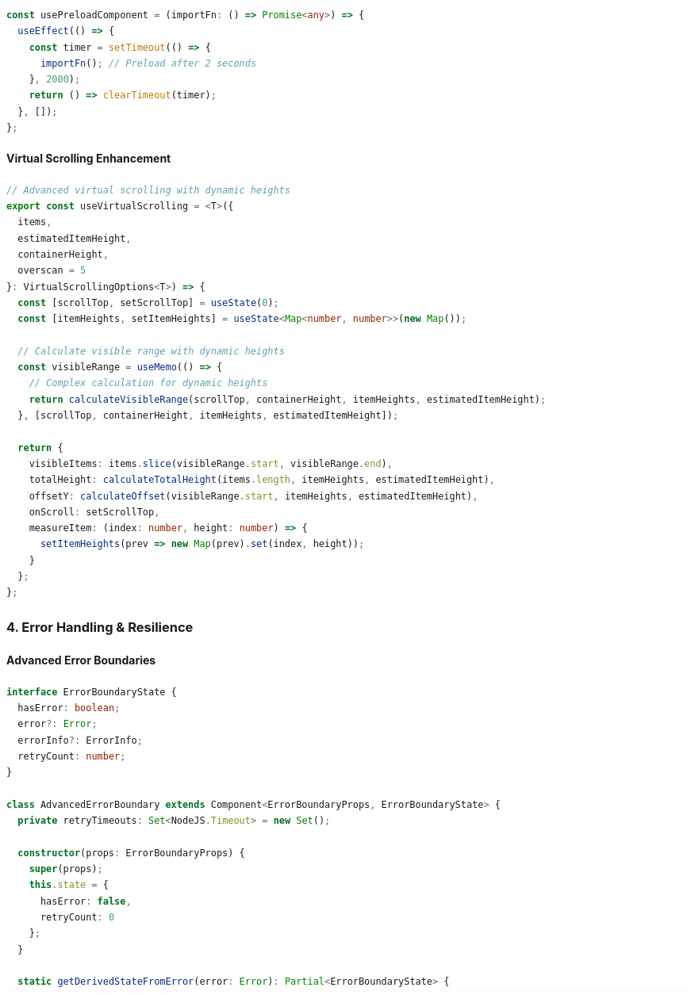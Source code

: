 ```typescript
const usePreloadComponent = (importFn: () => Promise<any>) => {
  useEffect(() => {
    const timer = setTimeout(() => {
      importFn(); // Preload after 2 seconds
    }, 2000);
    return () => clearTimeout(timer);
  }, []);
};
```

#### Virtual Scrolling Enhancement
```typescript
// Advanced virtual scrolling with dynamic heights
export const useVirtualScrolling = <T>({
  items,
  estimatedItemHeight,
  containerHeight,
  overscan = 5
}: VirtualScrollingOptions<T>) => {
  const [scrollTop, setScrollTop] = useState(0);
  const [itemHeights, setItemHeights] = useState<Map<number, number>>(new Map());
  
  // Calculate visible range with dynamic heights
  const visibleRange = useMemo(() => {
    // Complex calculation for dynamic heights
    return calculateVisibleRange(scrollTop, containerHeight, itemHeights, estimatedItemHeight);
  }, [scrollTop, containerHeight, itemHeights, estimatedItemHeight]);
  
  return {
    visibleItems: items.slice(visibleRange.start, visibleRange.end),
    totalHeight: calculateTotalHeight(items.length, itemHeights, estimatedItemHeight),
    offsetY: calculateOffset(visibleRange.start, itemHeights, estimatedItemHeight),
    onScroll: setScrollTop,
    measureItem: (index: number, height: number) => {
      setItemHeights(prev => new Map(prev).set(index, height));
    }
  };
};
```

### 4. Error Handling & Resilience

#### Advanced Error Boundaries
```typescript
interface ErrorBoundaryState {
  hasError: boolean;
  error?: Error;
  errorInfo?: ErrorInfo;
  retryCount: number;
}

class AdvancedErrorBoundary extends Component<ErrorBoundaryProps, ErrorBoundaryState> {
  private retryTimeouts: Set<NodeJS.Timeout> = new Set();
  
  constructor(props: ErrorBoundaryProps) {
    super(props);
    this.state = {
      hasError: false,
      retryCount: 0
    };
  }
  
  static getDerivedStateFromError(error: Error): Partial<ErrorBoundaryState> {
```